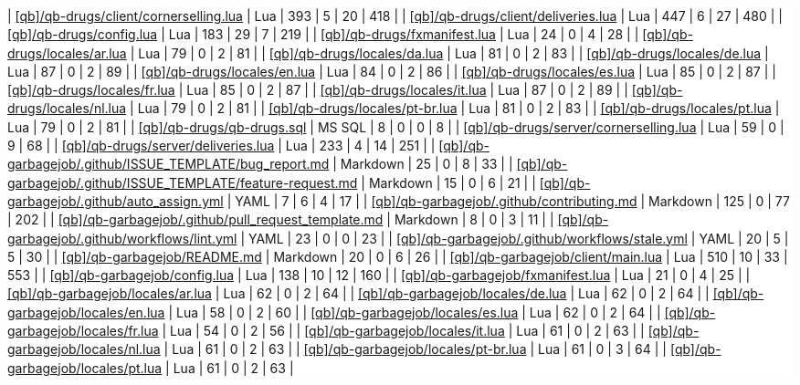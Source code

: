 | [\[qb\]/qb-drugs/client/cornerselling.lua](/%5Bqb%5D/qb-drugs/client/cornerselling.lua) | Lua | 393 | 5 | 20 | 418 |
| [\[qb\]/qb-drugs/client/deliveries.lua](/%5Bqb%5D/qb-drugs/client/deliveries.lua) | Lua | 447 | 6 | 27 | 480 |
| [\[qb\]/qb-drugs/config.lua](/%5Bqb%5D/qb-drugs/config.lua) | Lua | 183 | 29 | 7 | 219 |
| [\[qb\]/qb-drugs/fxmanifest.lua](/%5Bqb%5D/qb-drugs/fxmanifest.lua) | Lua | 24 | 0 | 4 | 28 |
| [\[qb\]/qb-drugs/locales/ar.lua](/%5Bqb%5D/qb-drugs/locales/ar.lua) | Lua | 79 | 0 | 2 | 81 |
| [\[qb\]/qb-drugs/locales/da.lua](/%5Bqb%5D/qb-drugs/locales/da.lua) | Lua | 81 | 0 | 2 | 83 |
| [\[qb\]/qb-drugs/locales/de.lua](/%5Bqb%5D/qb-drugs/locales/de.lua) | Lua | 87 | 0 | 2 | 89 |
| [\[qb\]/qb-drugs/locales/en.lua](/%5Bqb%5D/qb-drugs/locales/en.lua) | Lua | 84 | 0 | 2 | 86 |
| [\[qb\]/qb-drugs/locales/es.lua](/%5Bqb%5D/qb-drugs/locales/es.lua) | Lua | 85 | 0 | 2 | 87 |
| [\[qb\]/qb-drugs/locales/fr.lua](/%5Bqb%5D/qb-drugs/locales/fr.lua) | Lua | 85 | 0 | 2 | 87 |
| [\[qb\]/qb-drugs/locales/it.lua](/%5Bqb%5D/qb-drugs/locales/it.lua) | Lua | 87 | 0 | 2 | 89 |
| [\[qb\]/qb-drugs/locales/nl.lua](/%5Bqb%5D/qb-drugs/locales/nl.lua) | Lua | 79 | 0 | 2 | 81 |
| [\[qb\]/qb-drugs/locales/pt-br.lua](/%5Bqb%5D/qb-drugs/locales/pt-br.lua) | Lua | 81 | 0 | 2 | 83 |
| [\[qb\]/qb-drugs/locales/pt.lua](/%5Bqb%5D/qb-drugs/locales/pt.lua) | Lua | 79 | 0 | 2 | 81 |
| [\[qb\]/qb-drugs/qb-drugs.sql](/%5Bqb%5D/qb-drugs/qb-drugs.sql) | MS SQL | 8 | 0 | 0 | 8 |
| [\[qb\]/qb-drugs/server/cornerselling.lua](/%5Bqb%5D/qb-drugs/server/cornerselling.lua) | Lua | 59 | 0 | 9 | 68 |
| [\[qb\]/qb-drugs/server/deliveries.lua](/%5Bqb%5D/qb-drugs/server/deliveries.lua) | Lua | 233 | 4 | 14 | 251 |
| [\[qb\]/qb-garbagejob/.github/ISSUE\_TEMPLATE/bug\_report.md](/%5Bqb%5D/qb-garbagejob/.github/ISSUE_TEMPLATE/bug_report.md) | Markdown | 25 | 0 | 8 | 33 |
| [\[qb\]/qb-garbagejob/.github/ISSUE\_TEMPLATE/feature-request.md](/%5Bqb%5D/qb-garbagejob/.github/ISSUE_TEMPLATE/feature-request.md) | Markdown | 15 | 0 | 6 | 21 |
| [\[qb\]/qb-garbagejob/.github/auto\_assign.yml](/%5Bqb%5D/qb-garbagejob/.github/auto_assign.yml) | YAML | 7 | 6 | 4 | 17 |
| [\[qb\]/qb-garbagejob/.github/contributing.md](/%5Bqb%5D/qb-garbagejob/.github/contributing.md) | Markdown | 125 | 0 | 77 | 202 |
| [\[qb\]/qb-garbagejob/.github/pull\_request\_template.md](/%5Bqb%5D/qb-garbagejob/.github/pull_request_template.md) | Markdown | 8 | 0 | 3 | 11 |
| [\[qb\]/qb-garbagejob/.github/workflows/lint.yml](/%5Bqb%5D/qb-garbagejob/.github/workflows/lint.yml) | YAML | 23 | 0 | 0 | 23 |
| [\[qb\]/qb-garbagejob/.github/workflows/stale.yml](/%5Bqb%5D/qb-garbagejob/.github/workflows/stale.yml) | YAML | 20 | 5 | 5 | 30 |
| [\[qb\]/qb-garbagejob/README.md](/%5Bqb%5D/qb-garbagejob/README.md) | Markdown | 20 | 0 | 6 | 26 |
| [\[qb\]/qb-garbagejob/client/main.lua](/%5Bqb%5D/qb-garbagejob/client/main.lua) | Lua | 510 | 10 | 33 | 553 |
| [\[qb\]/qb-garbagejob/config.lua](/%5Bqb%5D/qb-garbagejob/config.lua) | Lua | 138 | 10 | 12 | 160 |
| [\[qb\]/qb-garbagejob/fxmanifest.lua](/%5Bqb%5D/qb-garbagejob/fxmanifest.lua) | Lua | 21 | 0 | 4 | 25 |
| [\[qb\]/qb-garbagejob/locales/ar.lua](/%5Bqb%5D/qb-garbagejob/locales/ar.lua) | Lua | 62 | 0 | 2 | 64 |
| [\[qb\]/qb-garbagejob/locales/de.lua](/%5Bqb%5D/qb-garbagejob/locales/de.lua) | Lua | 62 | 0 | 2 | 64 |
| [\[qb\]/qb-garbagejob/locales/en.lua](/%5Bqb%5D/qb-garbagejob/locales/en.lua) | Lua | 58 | 0 | 2 | 60 |
| [\[qb\]/qb-garbagejob/locales/es.lua](/%5Bqb%5D/qb-garbagejob/locales/es.lua) | Lua | 62 | 0 | 2 | 64 |
| [\[qb\]/qb-garbagejob/locales/fr.lua](/%5Bqb%5D/qb-garbagejob/locales/fr.lua) | Lua | 54 | 0 | 2 | 56 |
| [\[qb\]/qb-garbagejob/locales/it.lua](/%5Bqb%5D/qb-garbagejob/locales/it.lua) | Lua | 61 | 0 | 2 | 63 |
| [\[qb\]/qb-garbagejob/locales/nl.lua](/%5Bqb%5D/qb-garbagejob/locales/nl.lua) | Lua | 61 | 0 | 2 | 63 |
| [\[qb\]/qb-garbagejob/locales/pt-br.lua](/%5Bqb%5D/qb-garbagejob/locales/pt-br.lua) | Lua | 61 | 0 | 3 | 64 |
| [\[qb\]/qb-garbagejob/locales/pt.lua](/%5Bqb%5D/qb-garbagejob/locales/pt.lua) | Lua | 61 | 0 | 2 | 63 |